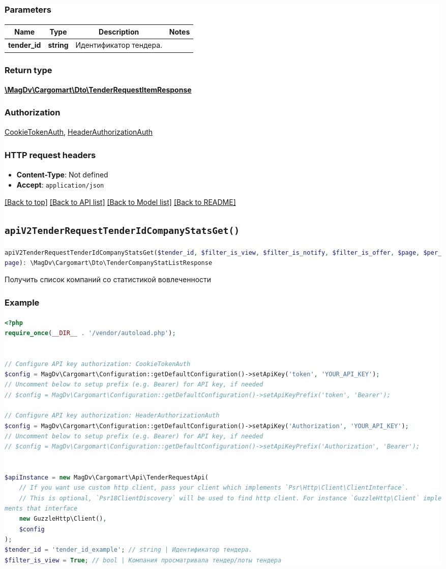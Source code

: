 ### Parameters

Name | Type | Description  | Notes
------------- | ------------- | ------------- | -------------
 **tender_id** | **string**| Идентификатор тендера. |

### Return type

[**\MagDv\Cargomart\Dto\TenderRequestItemResponse**](../Model/TenderRequestItemResponse.md)

### Authorization

[CookieTokenAuth](../../README.md#CookieTokenAuth), [HeaderAuthorizationAuth](../../README.md#HeaderAuthorizationAuth)

### HTTP request headers

- **Content-Type**: Not defined
- **Accept**: `application/json`

[[Back to top]](#) [[Back to API list]](../../README.md#endpoints)
[[Back to Model list]](../../README.md#models)
[[Back to README]](../../README.md)

## `apiV2TenderRequestTenderIdCompanyStatsGet()`

```php
apiV2TenderRequestTenderIdCompanyStatsGet($tender_id, $filter_is_view, $filter_is_notify, $filter_is_offer, $page, $per_page): \MagDv\Cargomart\Dto\TenderCompanyStatListResponse
```

Получить список компаний со статистикой вовлеченности

### Example

```php
<?php
require_once(__DIR__ . '/vendor/autoload.php');


// Configure API key authorization: CookieTokenAuth
$config = MagDv\Cargomart\Configuration::getDefaultConfiguration()->setApiKey('token', 'YOUR_API_KEY');
// Uncomment below to setup prefix (e.g. Bearer) for API key, if needed
// $config = MagDv\Cargomart\Configuration::getDefaultConfiguration()->setApiKeyPrefix('token', 'Bearer');

// Configure API key authorization: HeaderAuthorizationAuth
$config = MagDv\Cargomart\Configuration::getDefaultConfiguration()->setApiKey('Authorization', 'YOUR_API_KEY');
// Uncomment below to setup prefix (e.g. Bearer) for API key, if needed
// $config = MagDv\Cargomart\Configuration::getDefaultConfiguration()->setApiKeyPrefix('Authorization', 'Bearer');


$apiInstance = new MagDv\Cargomart\Api\TenderRequestApi(
    // If you want use custom http client, pass your client which implements `Psr\Http\Client\ClientInterface`.
    // This is optional, `Psr18ClientDiscovery` will be used to find http client. For instance `GuzzleHttp\Client` implements that interface
    new GuzzleHttp\Client(),
    $config
);
$tender_id = 'tender_id_example'; // string | Идентификатор тендера.
$filter_is_view = True; // bool | Компания просматривала тендер/лоты тендера
```